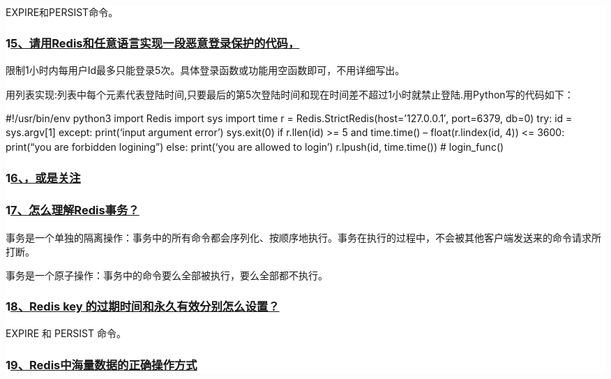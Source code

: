 EXPIRE和PERSIST命令。

### 1[5、请用Redis和任意语言实现一段恶意登录保护的代码，](https://link.zhihu.com/?target=https%3A//gitee.com/souyunku/DevBooks/blob/master/docs/Redis/Redis%E6%9C%80%E6%96%B0%E9%9D%A2%E8%AF%95%E9%A2%98%E5%8F%8A%E7%AD%94%E6%A1%88%E9%99%84%E7%AD%94%E6%A1%88%E6%B1%87%E6%80%BB.md%235%E8%AF%B7%E7%94%A8redis%E5%92%8C%E4%BB%BB%E6%84%8F%E8%AF%AD%E8%A8%80%E5%AE%9E%E7%8E%B0%E4%B8%80%E6%AE%B5%E6%81%B6%E6%84%8F%E7%99%BB%E5%BD%95%E4%BF%9D%E6%8A%A4%E7%9A%84%E4%BB%A3%E7%A0%81)

限制1小时内每用户Id最多只能登录5次。具体登录函数或功能用空函数即可，不用详细写出。

用列表实现:列表中每个元素代表登陆时间,只要最后的第5次登陆时间和现在时间差不超过1小时就禁止登陆.用Python写的代码如下：

\#!/usr/bin/env python3 import Redis   import sys   import time     r =  Redis.StrictRedis(host=’127.0.0.1′, port=6379, db=0)   try:             id = sys.argv[1] except:           print(‘input argument error’)         sys.exit(0)   if r.llen(id) >= 5 and time.time() –  float(r.lindex(id, 4)) <= 3600:           print(“you are forbidden  logining”) else:            print(‘you are allowed to login’)          r.lpush(id, time.time())         # login_func()

### 1[6、，或是关注](https://link.zhihu.com/?target=https%3A//gitee.com/souyunku/DevBooks/blob/master/docs/Redis/Redis%E6%9C%80%E6%96%B0%E9%9D%A2%E8%AF%95%E9%A2%98%E5%8F%8A%E7%AD%94%E6%A1%88%E9%99%84%E7%AD%94%E6%A1%88%E6%B1%87%E6%80%BB.md%236%E6%88%96%E6%98%AF%E5%85%B3%E6%B3%A8)

### 1[7、怎么理解Redis事务？](https://link.zhihu.com/?target=https%3A//gitee.com/souyunku/DevBooks/blob/master/docs/Redis/Redis%E6%9C%80%E6%96%B0%E9%9D%A2%E8%AF%95%E9%A2%98%E5%8F%8A%E7%AD%94%E6%A1%88%E9%99%84%E7%AD%94%E6%A1%88%E6%B1%87%E6%80%BB.md%237%E6%80%8E%E4%B9%88%E7%90%86%E8%A7%A3redis%E4%BA%8B%E5%8A%A1)

事务是一个单独的隔离操作：事务中的所有命令都会序列化、按顺序地执行。事务在执行的过程中，不会被其他客户端发送来的命令请求所打断。

事务是一个原子操作：事务中的命令要么全部被执行，要么全部都不执行。

### 1[8、Redis key 的过期时间和永久有效分别怎么设置？](https://link.zhihu.com/?target=https%3A//gitee.com/souyunku/DevBooks/blob/master/docs/Redis/Redis%E6%9C%80%E6%96%B0%E9%9D%A2%E8%AF%95%E9%A2%98%E5%8F%8A%E7%AD%94%E6%A1%88%E9%99%84%E7%AD%94%E6%A1%88%E6%B1%87%E6%80%BB.md%238redis-key-%E7%9A%84%E8%BF%87%E6%9C%9F%E6%97%B6%E9%97%B4%E5%92%8C%E6%B0%B8%E4%B9%85%E6%9C%89%E6%95%88%E5%88%86%E5%88%AB%E6%80%8E%E4%B9%88%E8%AE%BE%E7%BD%AE)

EXPIRE 和 PERSIST 命令。

### 1[9、Redis中海量数据的正确操作方式](https://link.zhihu.com/?target=https%3A//gitee.com/souyunku/DevBooks/blob/master/docs/Redis/Redis%E6%9C%80%E6%96%B0%E9%9D%A2%E8%AF%95%E9%A2%98%E5%8F%8A%E7%AD%94%E6%A1%88%E9%99%84%E7%AD%94%E6%A1%88%E6%B1%87%E6%80%BB.md%239redis%E4%B8%AD%E6%B5%B7%E9%87%8F%E6%95%B0%E6%8D%AE%E7%9A%84%E6%AD%A3%E7%A1%AE%E6%93%8D%E4%BD%9C%E6%96%B9%E5%BC%8F)
